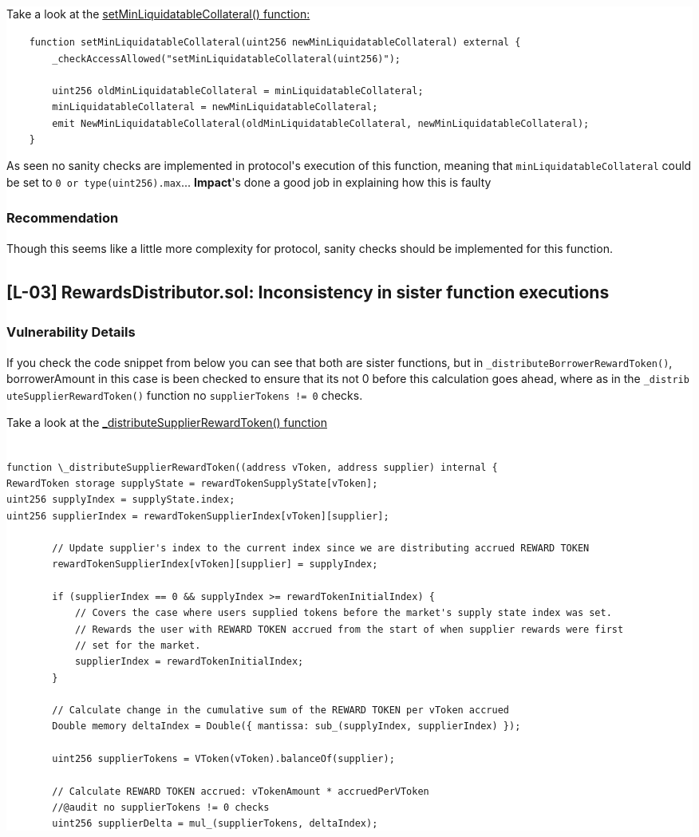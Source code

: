 Take a look at the [setMinLiquidatableCollateral() function:](https://github.com/code-423n4/2023-05-venus/blob/8be784ed9752b80e6f1b8b781e2e6251748d0d7e/contracts/Comptroller.sol#L904-L918)

```
    function setMinLiquidatableCollateral(uint256 newMinLiquidatableCollateral) external {
        _checkAccessAllowed("setMinLiquidatableCollateral(uint256)");

        uint256 oldMinLiquidatableCollateral = minLiquidatableCollateral;
        minLiquidatableCollateral = newMinLiquidatableCollateral;
        emit NewMinLiquidatableCollateral(oldMinLiquidatableCollateral, newMinLiquidatableCollateral);
    }
```

As seen no sanity checks are implemented in protocol's execution of this function, meaning that `minLiquidatableCollateral` could be set to `0 or type(uint256).max`... **Impact**'s done a good job in explaining how this is faulty

### Recommendation

Though this seems like a little more complexity for protocol, sanity checks should be implemented for this function.

## [L-03] RewardsDistributor.sol: Inconsistency in sister function executions

### Vulnerability Details

If you check the code snippet from below you can see that both are sister functions, but in `_distributeBorrowerRewardToken()`, borrowerAmount in this case is been checked to ensure that its not 0 before this calculation goes ahead, where as in the `_distributeSupplierRewardToken()` function no `supplierTokens != 0` checks.

Take a look at the [\_distributeSupplierRewardToken() function](https://github.com/code-423n4/2023-05-venus/blob/8be784ed9752b80e6f1b8b781e2e6251748d0d7e/contracts/Rewards/RewardsDistributor.sol#L340-L367)

```

function \_distributeSupplierRewardToken((address vToken, address supplier) internal {
RewardToken storage supplyState = rewardTokenSupplyState[vToken];
uint256 supplyIndex = supplyState.index;
uint256 supplierIndex = rewardTokenSupplierIndex[vToken][supplier];

        // Update supplier's index to the current index since we are distributing accrued REWARD TOKEN
        rewardTokenSupplierIndex[vToken][supplier] = supplyIndex;

        if (supplierIndex == 0 && supplyIndex >= rewardTokenInitialIndex) {
            // Covers the case where users supplied tokens before the market's supply state index was set.
            // Rewards the user with REWARD TOKEN accrued from the start of when supplier rewards were first
            // set for the market.
            supplierIndex = rewardTokenInitialIndex;
        }

        // Calculate change in the cumulative sum of the REWARD TOKEN per vToken accrued
        Double memory deltaIndex = Double({ mantissa: sub_(supplyIndex, supplierIndex) });

        uint256 supplierTokens = VToken(vToken).balanceOf(supplier);

        // Calculate REWARD TOKEN accrued: vTokenAmount * accruedPerVToken
        //@audit no supplierTokens != 0 checks
        uint256 supplierDelta = mul_(supplierTokens, deltaIndex);

```